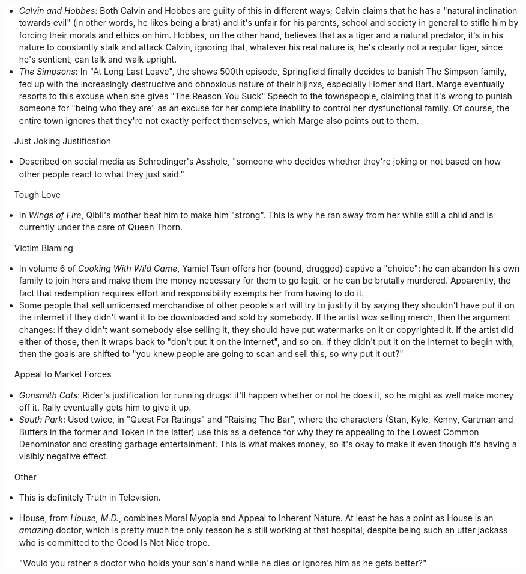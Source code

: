 -   _Calvin and Hobbes_: Both Calvin and Hobbes are guilty of this in different ways; Calvin claims that he has a "natural inclination towards evil" (in other words, he likes being a brat) and it's unfair for his parents, school and society in general to stifle him by forcing their morals and ethics on him. Hobbes, on the other hand, believes that as a tiger and a natural predator, it's in his nature to constantly stalk and attack Calvin, ignoring that, whatever his real nature is, he's clearly not a regular tiger, since he's sentient, can talk and walk upright.
-   _The Simpsons_: In "At Long Last Leave", the shows 500th episode, Springfield finally decides to banish The Simpson family, fed up with the increasingly destructive and obnoxious nature of their hijinxs, especially Homer and Bart. Marge eventually resorts to this excuse when she gives "The Reason You Suck" Speech to the townspeople, claiming that it's wrong to punish someone for "being who they are" as an excuse for her complete inability to control her dysfunctional family. Of course, the entire town ignores that they're not exactly perfect themselves, which Marge also points out to them.

    Just Joking Justification 

-   Described on social media as Schrodinger's Asshole, "someone who decides whether they're joking or not based on how other people react to what they just said."

    Tough Love 

-   In _Wings of Fire_, Qibli's mother beat him to make him "strong". This is why he ran away from her while still a child and is currently under the care of Queen Thorn.

    Victim Blaming 

-   In volume 6 of _Cooking With Wild Game_, Yamiel Tsun offers her (bound, drugged) captive a "choice": he can abandon his own family to join hers and make them the money necessary for them to go legit, or he can be brutally murdered. Apparently, the fact that redemption requires effort and responsibility exempts her from having to do it.
-   Some people that sell unlicensed merchandise of other people's art will try to justify it by saying they shouldn't have put it on the internet if they didn't want it to be downloaded and sold by somebody. If the artist _was_ selling merch, then the argument changes: if they didn't want somebody else selling it, they should have put watermarks on it or copyrighted it. If the artist did either of those, then it wraps back to "don't put it on the internet", and so on. If they didn't put it on the internet to begin with, then the goals are shifted to "you knew people are going to scan and sell this, so why put it out?"

    Appeal to Market Forces 

-   _Gunsmith Cats_: Rider's justification for running drugs: it'll happen whether or not he does it, so he might as well make money off it. Rally eventually gets him to give it up.
-   _South Park_: Used twice, in "Quest For Ratings" and "Raising The Bar", where the characters (Stan, Kyle, Kenny, Cartman and Butters in the former and Token in the latter) use this as a defence for why they're appealing to the Lowest Common Denominator and creating garbage entertainment. This is what makes money, so it's okay to make it even though it's having a visibly negative effect.

    Other 

-   This is definitely Truth in Television.
-   House, from _House, M.D._, combines Moral Myopia and Appeal to Inherent Nature. At least he has a point as House is an _amazing_ doctor, which is pretty much the only reason he's still working at that hospital, despite being such an utter jackass who is committed to the Good Is Not Nice trope.
    
    "Would you rather a doctor who holds your son's hand while he dies or ignores him as he gets better?"
    